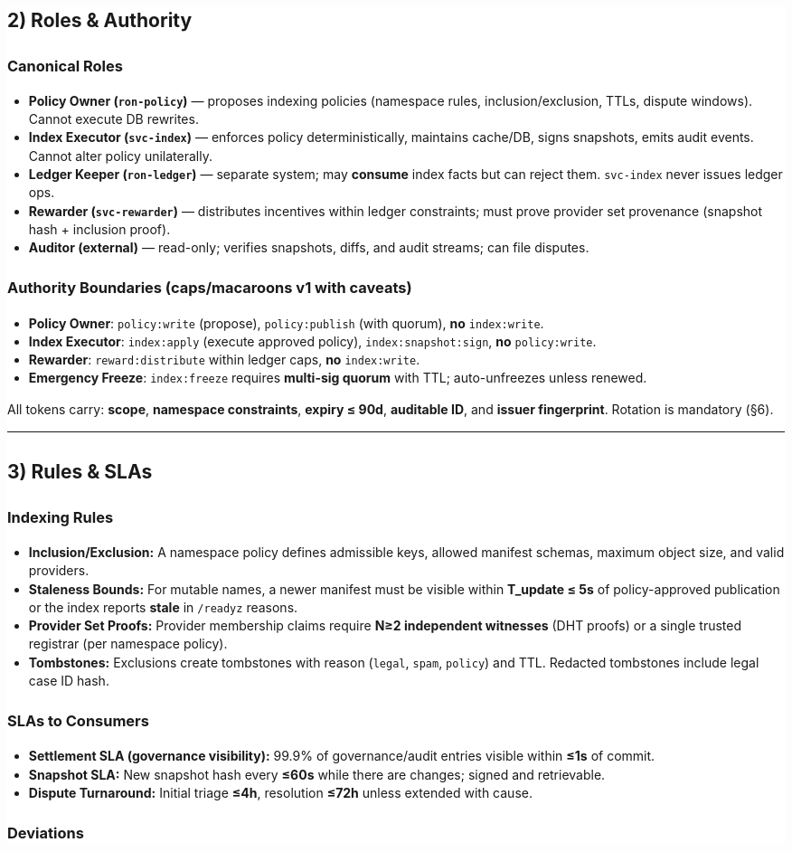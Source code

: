 
## 2) Roles & Authority

### Canonical Roles

* **Policy Owner (`ron-policy`)** — proposes indexing policies (namespace rules, inclusion/exclusion, TTLs, dispute windows). Cannot execute DB rewrites.
* **Index Executor (`svc-index`)** — enforces policy deterministically, maintains cache/DB, signs snapshots, emits audit events. Cannot alter policy unilaterally.
* **Ledger Keeper (`ron-ledger`)** — separate system; may **consume** index facts but can reject them. `svc-index` never issues ledger ops.
* **Rewarder (`svc-rewarder`)** — distributes incentives within ledger constraints; must prove provider set provenance (snapshot hash + inclusion proof).
* **Auditor (external)** — read-only; verifies snapshots, diffs, and audit streams; can file disputes.

### Authority Boundaries (caps/macaroons v1 with caveats)

* **Policy Owner**: `policy:write` (propose), `policy:publish` (with quorum), **no** `index:write`.
* **Index Executor**: `index:apply` (execute approved policy), `index:snapshot:sign`, **no** `policy:write`.
* **Rewarder**: `reward:distribute` within ledger caps, **no** `index:write`.
* **Emergency Freeze**: `index:freeze` requires **multi-sig quorum** with TTL; auto-unfreezes unless renewed.

All tokens carry: **scope**, **namespace constraints**, **expiry ≤ 90d**, **auditable ID**, and **issuer fingerprint**. Rotation is mandatory (§6).

---

## 3) Rules & SLAs

### Indexing Rules

* **Inclusion/Exclusion:** A namespace policy defines admissible keys, allowed manifest schemas, maximum object size, and valid providers.
* **Staleness Bounds:** For mutable names, a newer manifest must be visible within **T_update ≤ 5s** of policy-approved publication or the index reports **stale** in `/readyz` reasons.
* **Provider Set Proofs:** Provider membership claims require **N≥2 independent witnesses** (DHT proofs) or a single trusted registrar (per namespace policy).
* **Tombstones:** Exclusions create tombstones with reason (`legal`, `spam`, `policy`) and TTL. Redacted tombstones include legal case ID hash.

### SLAs to Consumers

* **Settlement SLA (governance visibility):** 99.9% of governance/audit entries visible within **≤1s** of commit.
* **Snapshot SLA:** New snapshot hash every **≤60s** while there are changes; signed and retrievable.
* **Dispute Turnaround:** Initial triage **≤4h**, resolution **≤72h** unless extended with cause.

### Deviations

